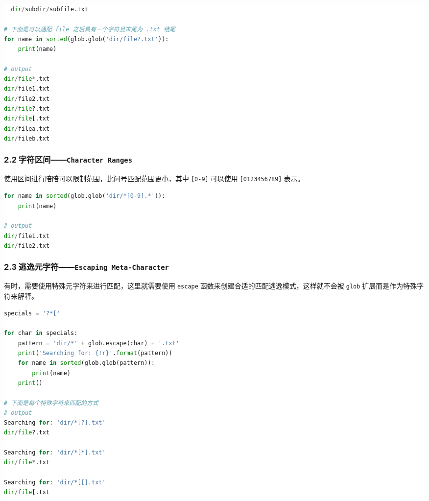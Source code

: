 ```python
  dir/subdir/subfile.txt
         
# 下面是可以通配 file 之后具有一个字符且末尾为 .txt 结尾
for name in sorted(glob.glob('dir/file?.txt')):
    print(name)
         
# output
dir/file*.txt
dir/file1.txt
dir/file2.txt
dir/file?.txt
dir/file[.txt
dir/filea.txt
dir/fileb.txt
```

### 2.2 字符区间——`Character Ranges`

使用区间进行陪陪可以限制范围，比问号匹配范围更小，其中 `[0-9]` 可以使用 `[0123456789]`  表示。

```python
for name in sorted(glob.glob('dir/*[0-9].*')):
    print(name)
    
# output
dir/file1.txt
dir/file2.txt
```

### 2.3 逃逸元字符——`Escaping Meta-Character`

有时，需要使用特殊元字符来进行匹配，这里就需要使用 `escape` 函数来创建合适的匹配逃逸模式，这样就不会被 `glob` 扩展而是作为特殊字符来解释。

```python
specials = '?*['

for char in specials:
    pattern = 'dir/*' + glob.escape(char) + '.txt'
    print('Searching for: {!r}'.format(pattern))
    for name in sorted(glob.glob(pattern)):
        print(name)
    print()
    
# 下面是每个特殊字符来匹配的方式
# output
Searching for: 'dir/*[?].txt'
dir/file?.txt

Searching for: 'dir/*[*].txt'
dir/file*.txt

Searching for: 'dir/*[[].txt'
dir/file[.txt
```
